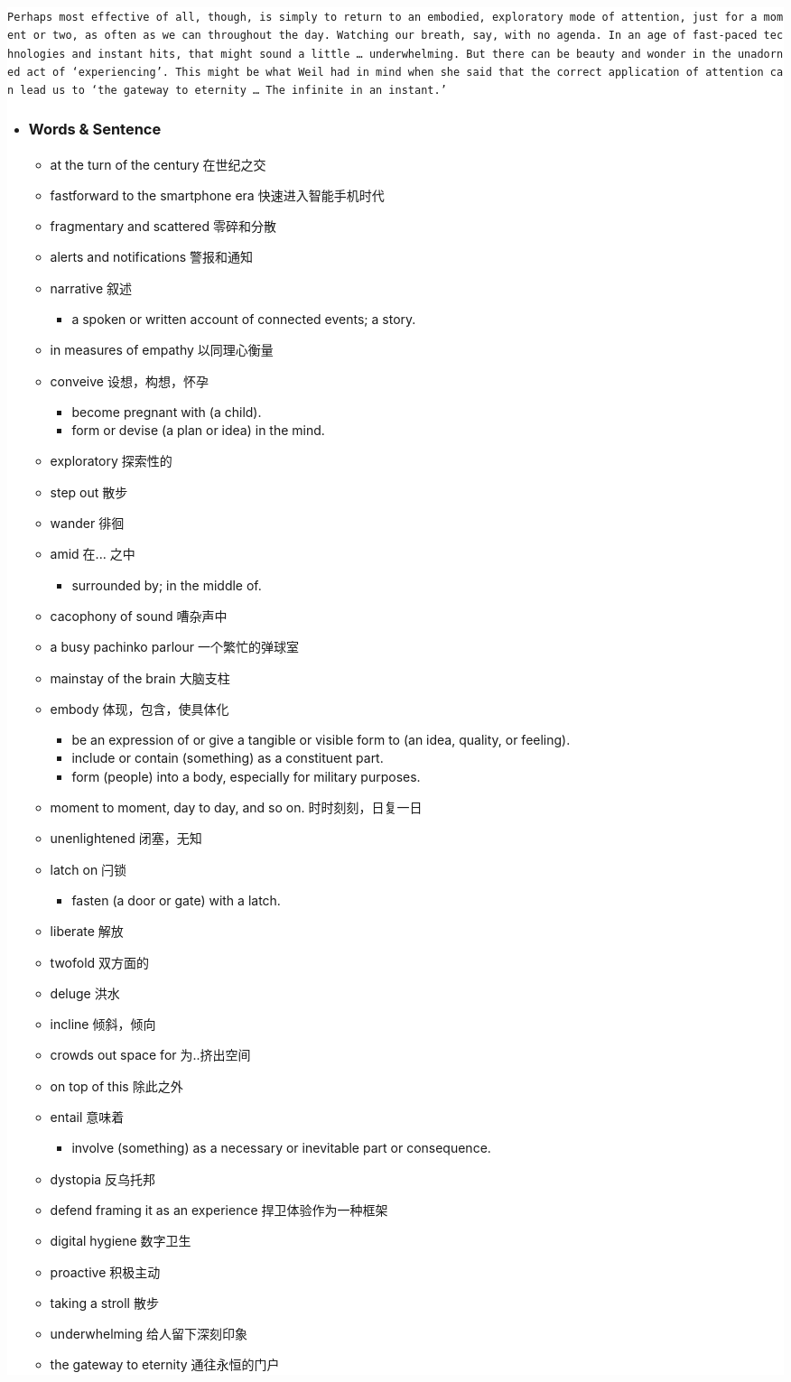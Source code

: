     Perhaps most effective of all, though, is simply to return to an embodied, exploratory mode of attention, just for a moment or two, as often as we can throughout the day. Watching our breath, say, with no agenda. In an age of fast-paced technologies and instant hits, that might sound a little … underwhelming. But there can be beauty and wonder in the unadorned act of ‘experiencing’. This might be what Weil had in mind when she said that the correct application of attention can lead us to ‘the gateway to eternity … The infinite in an instant.’


- ### Words & Sentence


    - at the turn of the century 在世纪之交
    - fastforward to the smartphone era 快速进入智能手机时代
    - fragmentary and scattered 零碎和分散
    - alerts and notifications 警报和通知
    - narrative 叙述 

        - a spoken or written account of connected events; a story.
    - in measures of empathy 以同理心衡量
    - conveive 设想，构想，怀孕

        - become pregnant with (a child).
        - form or devise (a plan or idea) in the mind.
    - exploratory 探索性的
    - step out 散步
    - wander 徘徊
    - amid 在... 之中

        - surrounded by; in the middle of.
    - cacophony of sound 嘈杂声中
    - a busy pachinko parlour 一个繁忙的弹球室
    - mainstay of the brain 大脑支柱
    - embody 体现，包含，使具体化

        - be an expression of or give a tangible or visible form to (an idea, quality, or feeling).
        - include or contain (something) as a constituent part.
        - form (people) into a body, especially for military purposes.
    - moment to moment, day to day, and so on. 时时刻刻，日复一日
    - unenlightened 闭塞，无知
    - latch on 闩锁 

        - fasten (a door or gate) with a latch.
    - liberate 解放
    - twofold 双方面的
    - deluge 洪水
    - incline 倾斜，倾向
    - crowds out space for 为..挤出空间
    - on top of this 除此之外
    - entail 意味着

        - involve (something) as a necessary or inevitable part or consequence.
    - dystopia 反乌托邦
    - defend framing it as an experience 捍卫体验作为一种框架
    - digital hygiene 数字卫生
    - proactive 积极主动
    - taking a stroll 散步
    - underwhelming 给人留下深刻印象
    - the gateway to eternity 通往永恒的门户
